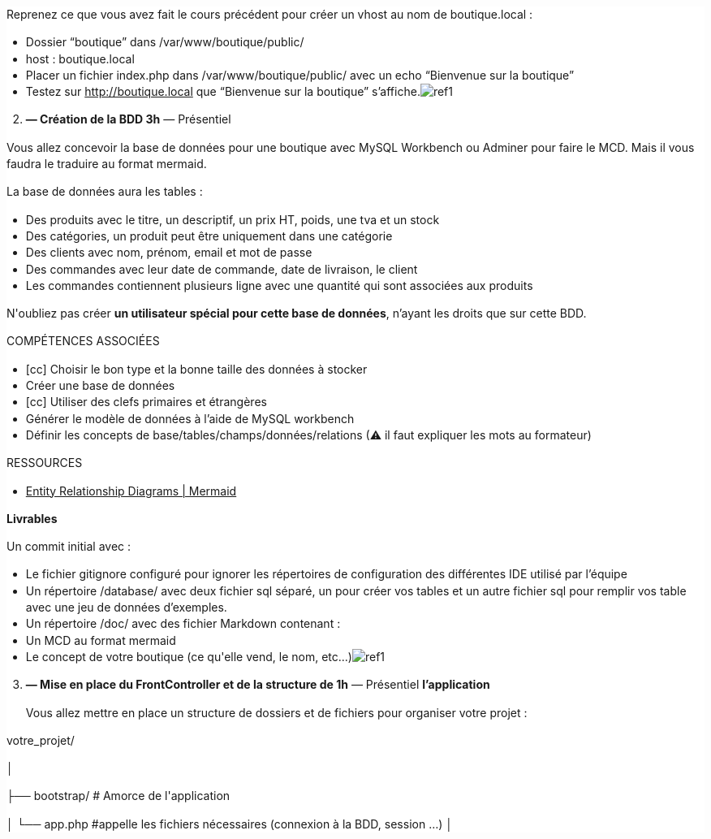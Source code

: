 Reprenez ce que vous avez fait le cours précédent pour créer un vhost au nom de boutique.local :

- Dossier “boutique” dans /var/www/boutique/public/
- host : boutique.local
- Placer un fichier index.php dans /var/www/boutique/public/ avec un echo “Bienvenue sur la boutique”
- Testez sur <http://boutique.local> que “Bienvenue sur la boutique” s’affiche.![ref1]
2. **— Création de la BDD 3h** — Présentiel

Vous allez concevoir la base de données pour une boutique avec MySQL Workbench ou Adminer pour faire le MCD. Mais il vous faudra le traduire au format mermaid.

La base de données aura les tables :

- Des produits avec le titre, un descriptif, un prix HT, poids, une tva et un stock
- Des catégories, un produit peut être uniquement dans une catégorie
- Des clients avec nom, prénom, email et mot de passe
- Des commandes avec leur date de commande, date de livraison, le client
- Les commandes contiennent plusieurs ligne avec une quantité qui sont associées aux produits

N'oubliez pas créer **un utilisateur spécial pour cette base de données**, n’ayant les droits que sur cette BDD.

COMPÉTENCES ASSOCIÉES

- [cc] Choisir le bon type et la bonne taille des données à stocker
- Créer une base de données
- [cc] Utiliser des clefs primaires et étrangères
- Générer le modèle de données à l’aide de MySQL workbench
- Définir les concepts de base/tables/champs/données/relations (⚠ il faut expliquer les mots au formateur)

RESSOURCES

- [Entity Relationship Diagrams | Mermaid](https://mermaid.js.org/syntax/entityRelationshipDiagram.html)

**Livrables**

Un commit initial avec :

- Le fichier gitignore configuré pour ignorer les répertoires de configuration des différentes IDE utilisé par l’équipe
- Un répertoire /database/ avec deux fichier sql séparé, un pour créer vos tables et un autre fichier sql pour remplir vos table avec une jeu de données d’exemples.
- Un répertoire /doc/ avec des fichier Markdown contenant :
- Un MCD au format mermaid
- Le concept de votre boutique (ce qu'elle vend, le nom, etc...)![ref1]
3. **— Mise en place du FrontController et de la structure de 1h** — Présentiel **l’application**

   Vous allez mettre en place un structure de dossiers et de fichiers pour organiser votre projet :

votre\_projet/

│

├── bootstrap/ # Amorce de l'application

│ └── app.php #appelle les fichiers nécessaires (connexion à la BDD, session …) │


[ref1]: ./doc/img/Aspose.Words.29802801-1581-4e3e-9b37-bcf3780f0717.004.png
[ref2]: ./doc/img/Aspose.Words.29802801-1581-4e3e-9b37-bcf3780f0717.005.png
[ref3]: ./doc/img/Aspose.Words.29802801-1581-4e3e-9b37-bcf3780f0717.013.png
[ref4]: ./doc/img/Aspose.Words.29802801-1581-4e3e-9b37-bcf3780f0717.014.png